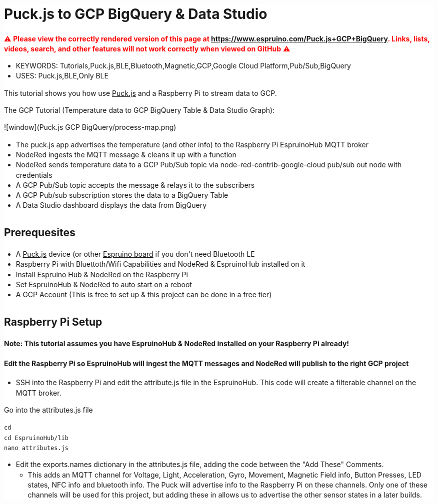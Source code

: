 
Puck.js to GCP BigQuery & Data Studio
=========================

<span style="color:red">:warning: **Please view the correctly rendered version of this page at https://www.espruino.com/Puck.js+GCP+BigQuery. Links, lists, videos, search, and other features will not work correctly when viewed on GitHub** :warning:</span>

* KEYWORDS: Tutorials,Puck.js,BLE,Bluetooth,Magnetic,GCP,Google Cloud Platform,Pub/Sub,BigQuery
* USES: Puck.js,BLE,Only BLE

This tutorial shows you how use [Puck.js](/Puck.js) and a Raspberry Pi to stream data to GCP.

The GCP Tutorial (Temperature data to GCP BigQuery Table & Data Studio Graph):

![window](Puck.js GCP BigQuery/process-map.png)

- The puck.js app advertises the temperature (and other info) to the Raspberry Pi EspruinoHub MQTT broker
- NodeRed ingests the MQTT message & cleans it up with a function
- NodeRed sends temperature data to a GCP Pub/Sub topic via node-red-contrib-google-cloud pub/sub out node with credentials
- A GCP Pub/Sub topic accepts the message & relays it to the subscribers
- A GCP Pub/sub subscription stores the data to a BigQuery Table
- A Data Studio dashboard displays the data from BigQuery

Prerequesites
--------
* A [Puck.js](/Puck.js) device (or other [Espruino board](/Order) if you don't need Bluetooth LE
* Raspberry Pi with Bluettoth/Wifi Capabilities and NodeRed & EspruinoHub installed on it
* Install [Espruino Hub](https://github.com/espruino/EspruinoHub) & [NodeRed](https://www.espruino.com/BLE+Node-RED) on the Raspberry Pi
* Set EspruinoHub & NodeRed to auto start on a reboot
* A GCP Account (This is free to set up & this project can be done in a free tier)

Raspberry Pi Setup
--------

**Note: This tutorial assumes you have EspruinoHub & NodeRed installed on your Raspberry Pi already!**

#### Edit the Raspberry Pi so EspruinoHub will ingest the MQTT messages and NodeRed will publish to the right GCP project

* SSH into the Raspberry Pi and edit the attribute.js file in the EspruinoHub. This code will create a filterable channel on the MQTT broker.

Go into the attributes.js file

```
cd
cd EspruinoHub/lib
nano attributes.js
```

* Edit the exports.names dictionary in the attributes.js file, adding the code between the "Add These" Comments.
    * This adds an MQTT channel for Voltage, Light, Acceleration, Gyro, Movement, Magnetic Field info, Button Presses, LED states, NFC info and bluetooth info. The Puck will advertise info to the Raspberry Pi on these channels. Only one of these channels will be used for this project, but adding these in allows us to advertise the other sensor states in a later builds.
